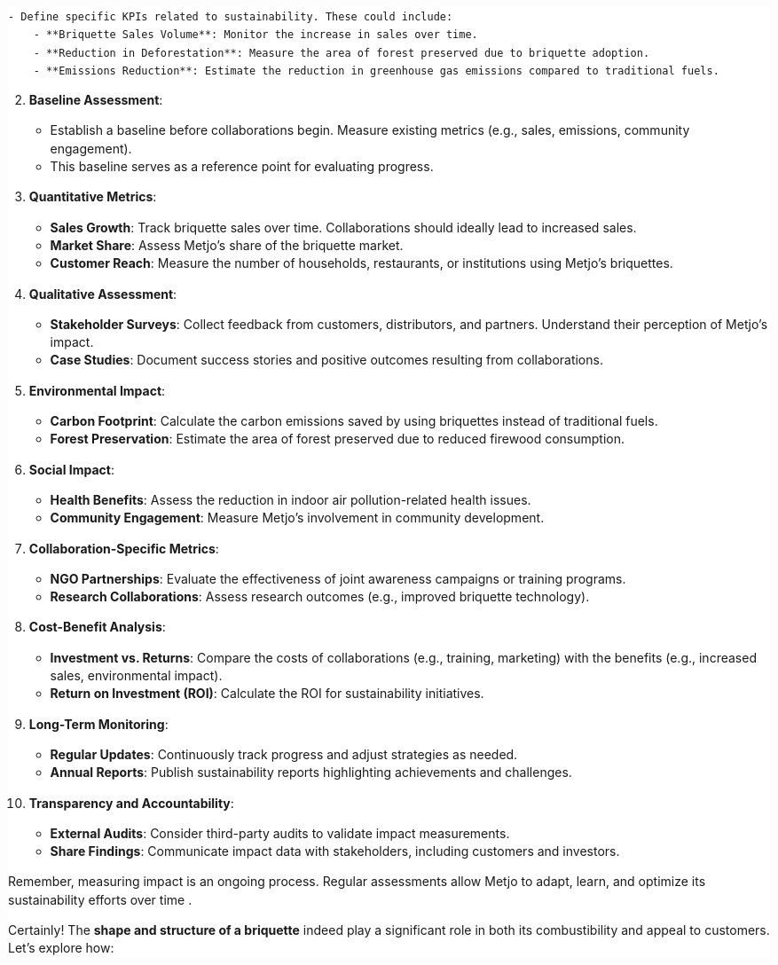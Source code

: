    - Define specific KPIs related to sustainability. These could include:
        - **Briquette Sales Volume**: Monitor the increase in sales over time.
        - **Reduction in Deforestation**: Measure the area of forest preserved due to briquette adoption.
        - **Emissions Reduction**: Estimate the reduction in greenhouse gas emissions compared to traditional fuels.
2. **Baseline Assessment**:
    
    - Establish a baseline before collaborations begin. Measure existing metrics (e.g., sales, emissions, community engagement).
    - This baseline serves as a reference point for evaluating progress.
3. **Quantitative Metrics**:
    
    - **Sales Growth**: Track briquette sales over time. Collaborations should ideally lead to increased sales.
    - **Market Share**: Assess Metjo’s share of the briquette market.
    - **Customer Reach**: Measure the number of households, restaurants, or institutions using Metjo’s briquettes.
4. **Qualitative Assessment**:
    
    - **Stakeholder Surveys**: Collect feedback from customers, distributors, and partners. Understand their perception of Metjo’s impact.
    - **Case Studies**: Document success stories and positive outcomes resulting from collaborations.
5. **Environmental Impact**:
    
    - **Carbon Footprint**: Calculate the carbon emissions saved by using briquettes instead of traditional fuels.
    - **Forest Preservation**: Estimate the area of forest preserved due to reduced firewood consumption.
6. **Social Impact**:
    
    - **Health Benefits**: Assess the reduction in indoor air pollution-related health issues.
    - **Community Engagement**: Measure Metjo’s involvement in community development.
7. **Collaboration-Specific Metrics**:
    
    - **NGO Partnerships**: Evaluate the effectiveness of joint awareness campaigns or training programs.
    - **Research Collaborations**: Assess research outcomes (e.g., improved briquette technology).
8. **Cost-Benefit Analysis**:
    
    - **Investment vs. Returns**: Compare the costs of collaborations (e.g., training, marketing) with the benefits (e.g., increased sales, environmental impact).
    - **Return on Investment (ROI)**: Calculate the ROI for sustainability initiatives.
9. **Long-Term Monitoring**:
    
    - **Regular Updates**: Continuously track progress and adjust strategies as needed.
    - **Annual Reports**: Publish sustainability reports highlighting achievements and challenges.
10. **Transparency and Accountability**:
    
    - **External Audits**: Consider third-party audits to validate impact measurements.
    - **Share Findings**: Communicate impact data with stakeholders, including customers and investors.

Remember, measuring impact is an ongoing process. Regular assessments allow Metjo to adapt, learn, and optimize its sustainability efforts over time .


Certainly! The **shape and structure of a briquette** indeed play a significant role in both its combustibility and appeal to customers. Let’s explore how:
